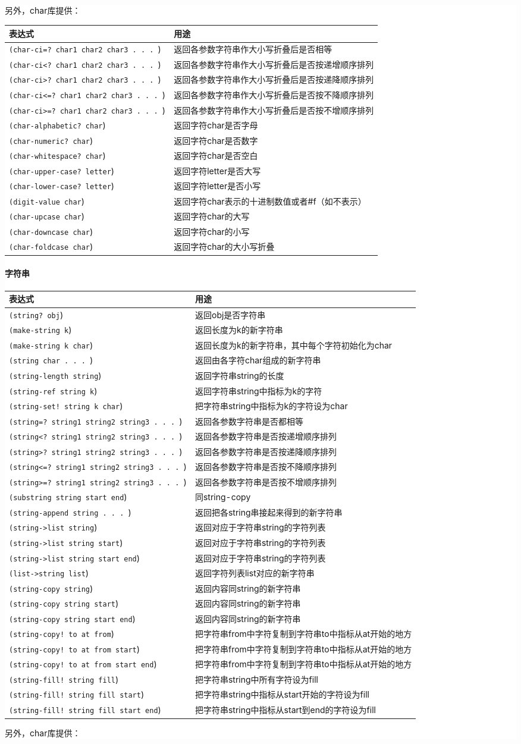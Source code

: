 另外，char库提供：

表达式|用途
:---|:---
`(char-ci=? char1 char2 char3 . . . `)|返回各参数字符串作大小写折叠后是否相等
`(char-ci<? char1 char2 char3 . . . `)|返回各参数字符串作大小写折叠后是否按递增顺序排列
`(char-ci>? char1 char2 char3 . . . `)|返回各参数字符串作大小写折叠后是否按递降顺序排列
`(char-ci<=? char1 char2 char3 . . . `)|返回各参数字符串作大小写折叠后是否按不降顺序排列
`(char-ci>=? char1 char2 char3 . . . `)|返回各参数字符串作大小写折叠后是否按不增顺序排列
`(char-alphabetic? char`)|返回字符char是否字母
`(char-numeric? char`)|返回字符char是否数字
`(char-whitespace? char`)|返回字符char是否空白
`(char-upper-case? letter`)|返回字符letter是否大写
`(char-lower-case? letter`)|返回字符letter是否小写
`(digit-value char`)|返回字符char表示的十进制数值或者#f（如不表示）
`(char-upcase char`)|返回字符char的大写
`(char-downcase char`)|返回字符char的小写
`(char-foldcase char`)|返回字符char的大小写折叠

#### 字符串

表达式|用途
:---|:---
`(string? obj`)|返回obj是否字符串
`(make-string k`)|返回长度为k的新字符串
`(make-string k char`)|返回长度为k的新字符串，其中每个字符初始化为char
`(string char . . . `)|返回由各字符char组成的新字符串
`(string-length string`)|返回字符串string的长度
`(string-ref string k`)|返回字符串string中指标为k的字符
`(string-set! string k char`)|把字符串string中指标为k的字符设为char
`(string=? string1 string2 string3 . . . `)|返回各参数字符串是否都相等
`(string<? string1 string2 string3 . . . `)|返回各参数字符串是否按递增顺序排列
`(string>? string1 string2 string3 . . . `)|返回各参数字符串是否按递降顺序排列
`(string<=? string1 string2 string3 . . . `)|返回各参数字符串是否按不降顺序排列
`(string>=? string1 string2 string3 . . . `)|返回各参数字符串是否按不增顺序排列
`(substring string start end`)|同string-copy
`(string-append string . . . `)|返回把各string串接起来得到的新字符串
`(string->list string`)|返回对应于字符串string的字符列表
`(string->list string start`)|返回对应于字符串string的字符列表
`(string->list string start end`)|返回对应于字符串string的字符列表
`(list->string list`)|返回字符列表list对应的新字符串
`(string-copy string`)|返回内容同string的新字符串
`(string-copy string start`)|返回内容同string的新字符串
`(string-copy string start end`)|返回内容同string的新字符串
`(string-copy! to at from`)|把字符串from中字符复制到字符串to中指标从at开始的地方
`(string-copy! to at from start`)|把字符串from中字符复制到字符串to中指标从at开始的地方
`(string-copy! to at from start end`)|把字符串from中字符复制到字符串to中指标从at开始的地方
`(string-fill! string fill`)|把字符串string中所有字符设为fill
`(string-fill! string fill start`)|把字符串string中指标从start开始的字符设为fill
`(string-fill! string fill start end`)|把字符串string中指标从start到end的字符设为fill

另外，char库提供：
